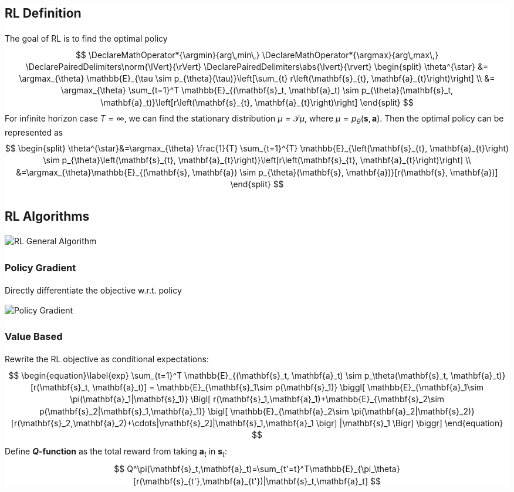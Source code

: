 ## RL Definition

The goal of RL is to find the optimal policy
$$
\DeclareMathOperator*{\argmin}{arg\,min\,}
\DeclareMathOperator*{\argmax}{arg\,max\,}
\DeclarePairedDelimiters\norm{\lVert}{\rVert}
\DeclarePairedDelimiters\abs{\lvert}{\rvert}
\begin{split}
\theta^{\star} &= \argmax_{\theta} \mathbb{E}_{\tau \sim p_{\theta}(\tau)}\left[\sum_{t} r\left(\mathbf{s}_{t}, \mathbf{a}_{t}\right)\right] \\
&= \argmax_{\theta} \sum_{t=1}^T \mathbb{E}_{(\mathbf{s}_t, \mathbf{a}_t) \sim p_{\theta}(\mathbf{s}_t, \mathbf{a}_t)}\left[r\left(\mathbf{s}_{t}, \mathbf{a}_{t}\right)\right]
\end{split}
$$
For infinite horizon case $T = \infty$, we can find the stationary distribution $\mu = \mathcal{T} \mu$, where $\mu = p_{\theta}(\mathbf{s}, \mathbf{a})$. Then the optimal policy can be represented as
$$
\begin{split}
\theta^{\star}&=\argmax_{\theta} \frac{1}{T} \sum_{t=1}^{T} \mathbb{E}_{\left(\mathbf{s}_{t}, \mathbf{a}_{t}\right) \sim p_{\theta}\left(\mathbf{s}_{t}, \mathbf{a}_{t}\right)}\left[r\left(\mathbf{s}_{t}, \mathbf{a}_{t}\right)\right] \\
&=\argmax_{\theta}\mathbb{E}_{(\mathbf{s}, \mathbf{a}) \sim p_{\theta}(\mathbf{s}, \mathbf{a})}[r(\mathbf{s}, \mathbf{a})]
\end{split}
$$

## RL Algorithms

![RL General Algorithm](https://i.imgur.com/AT5SwcZ.png)

### Policy Gradient

Directly differentiate the objective w.r.t. policy

![Policy Gradient](https://i.imgur.com/96PJnJ5.png)

### Value Based

Rewrite the RL objective as conditional expectations:
$$
\begin{equation}\label{exp}
\sum_{t=1}^T \mathbb{E}_{(\mathbf{s}_t, \mathbf{a}_t) \sim p_\theta(\mathbf{s}_t, \mathbf{a}_t)} [r(\mathbf{s}_t, \mathbf{a}_t)] = \mathbb{E}_{\mathbf{s}_1\sim p(\mathbf{s}_1)} \biggl[ \mathbb{E}_{\mathbf{a}_1\sim \pi(\mathbf{a}_1|\mathbf{s}_1)} \Bigl[ r(\mathbf{s}_1,\mathbf{a}_1)+\mathbb{E}_{\mathbf{s}_2\sim p(\mathbf{s}_2|\mathbf{s}_1,\mathbf{a}_1)} \bigl[ \mathbb{E}_{\mathbf{a}_2\sim \pi(\mathbf{a}_2|\mathbf{s}_2)}[r(\mathbf{s}_2,\mathbf{a}_2)+\cdots|\mathbf{s}_2]|\mathbf{s}_1,\mathbf{a}_1 \bigr] |\mathbf{s}_1 \Bigr] \biggr]
\end{equation}
$$
Define **$Q$-function** as the total reward from taking $\mathbf{a}_t$ in $\mathbf{s}_t$:
$$
Q^\pi(\mathbf{s}_t,\mathbf{a}_t)=\sum_{t'=t}^T\mathbb{E}_{\pi_\theta}[r(\mathbf{s}_{t'},\mathbf{a}_{t'})|\mathbf{s}_t,\mathbf{a}_t]
$$
